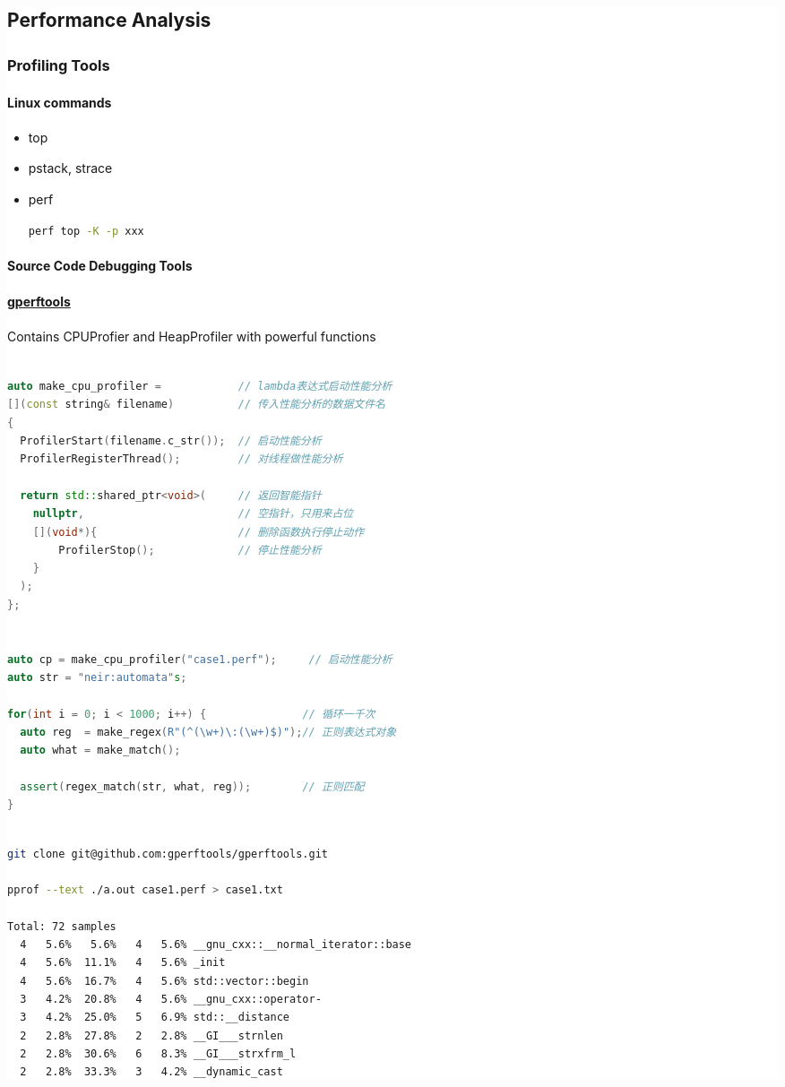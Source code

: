
## Performance Analysis

### Profiling Tools

#### Linux commands

* top
* pstack, strace
* perf
  
  ```bash
  perf top -K -p xxx
  ```

#### Source Code Debugging Tools

#### [gperftools](https://github.com/gperftools/gperftools/wiki)

Contains CPUProfier and HeapProfiler with powerful functions

```cpp

auto make_cpu_profiler =            // lambda表达式启动性能分析
[](const string& filename)          // 传入性能分析的数据文件名
{
  ProfilerStart(filename.c_str());  // 启动性能分析
  ProfilerRegisterThread();         // 对线程做性能分析

  return std::shared_ptr<void>(     // 返回智能指针
    nullptr,                        // 空指针，只用来占位
    [](void*){                      // 删除函数执行停止动作
        ProfilerStop();             // 停止性能分析
    }   
  );  
};


auto cp = make_cpu_profiler("case1.perf");     // 启动性能分析
auto str = "neir:automata"s;

for(int i = 0; i < 1000; i++) {               // 循环一千次
  auto reg  = make_regex(R"(^(\w+)\:(\w+)$)");// 正则表达式对象
  auto what = make_match();

  assert(regex_match(str, what, reg));        // 正则匹配
}

```

```bash

git clone git@github.com:gperftools/gperftools.git

pprof --text ./a.out case1.perf > case1.txt

Total: 72 samples
  4   5.6%   5.6%   4   5.6% __gnu_cxx::__normal_iterator::base
  4   5.6%  11.1%   4   5.6% _init
  4   5.6%  16.7%   4   5.6% std::vector::begin
  3   4.2%  20.8%   4   5.6% __gnu_cxx::operator-
  3   4.2%  25.0%   5   6.9% std::__distance
  2   2.8%  27.8%   2   2.8% __GI___strnlen
  2   2.8%  30.6%   6   8.3% __GI___strxfrm_l
  2   2.8%  33.3%   3   4.2% __dynamic_cast
```